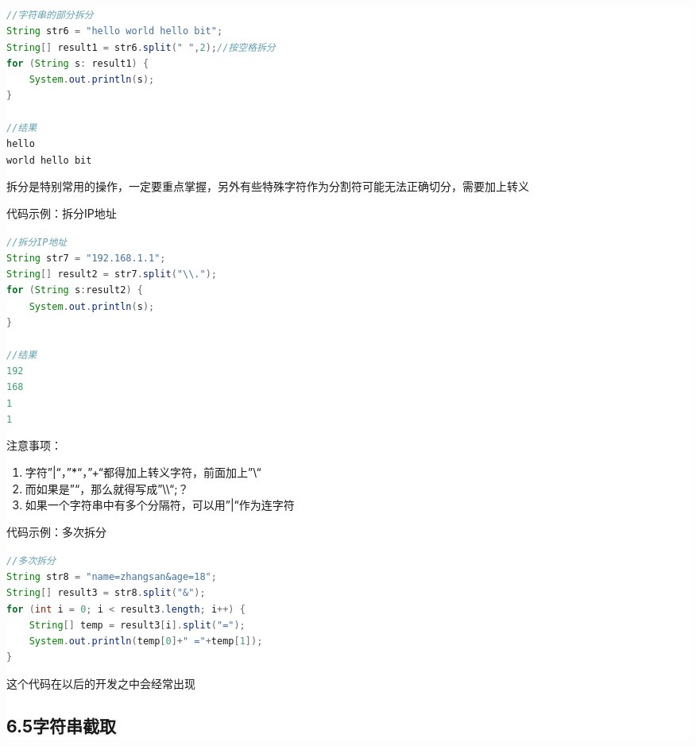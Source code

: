 

```java
//字符串的部分拆分
String str6 = "hello world hello bit";
String[] result1 = str6.split(" ",2);//按空格拆分
for (String s: result1) {
    System.out.println(s);
}

//结果
hello
world hello bit
```



拆分是特别常用的操作，一定要重点掌握，另外有些特殊字符作为分割符可能无法正确切分，需要加上转义

代码示例：拆分IP地址

```java
//拆分IP地址
String str7 = "192.168.1.1";
String[] result2 = str7.split("\\.");
for (String s:result2) {
    System.out.println(s);
}

//结果
192
168
1
1
```

注意事项：

1. 字符”|“，”*“，”+“都得加上转义字符，前面加上”\“
2. 而如果是”“，那么就得写成”\\\“;？
3. 如果一个字符串中有多个分隔符，可以用”|“作为连字符

代码示例：多次拆分

```java
//多次拆分
String str8 = "name=zhangsan&age=18";
String[] result3 = str8.split("&");
for (int i = 0; i < result3.length; i++) {
    String[] temp = result3[i].split("=");
    System.out.println(temp[0]+" ="+temp[1]);
}
```

这个代码在以后的开发之中会经常出现

## 6.5字符串截取
